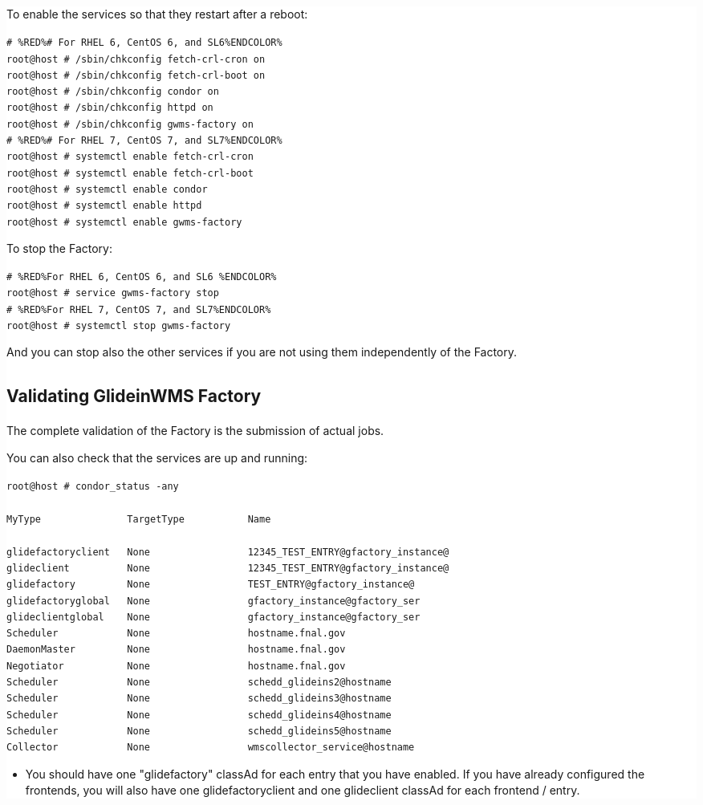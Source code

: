 To enable the services so that they restart after a reboot:

``` console
# %RED%# For RHEL 6, CentOS 6, and SL6%ENDCOLOR%
root@host # /sbin/chkconfig fetch-crl-cron on 
root@host # /sbin/chkconfig fetch-crl-boot on 
root@host # /sbin/chkconfig condor on
root@host # /sbin/chkconfig httpd on
root@host # /sbin/chkconfig gwms-factory on
# %RED%# For RHEL 7, CentOS 7, and SL7%ENDCOLOR%
root@host # systemctl enable fetch-crl-cron 
root@host # systemctl enable fetch-crl-boot
root@host # systemctl enable condor 
root@host # systemctl enable httpd 
root@host # systemctl enable gwms-factory
```

To stop the Factory:

```console
# %RED%For RHEL 6, CentOS 6, and SL6 %ENDCOLOR%
root@host # service gwms-factory stop
# %RED%For RHEL 7, CentOS 7, and SL7%ENDCOLOR%
root@host # systemctl stop gwms-factory
```

And you can stop also the other services if you are not using them independently of the Factory.


Validating GlideinWMS Factory
------------------------------

The complete validation of the Factory is the submission of actual jobs.

You can also check that the services are up and running:

```console
root@host # condor_status -any

MyType               TargetType           Name

glidefactoryclient   None                 12345_TEST_ENTRY@gfactory_instance@
glideclient          None                 12345_TEST_ENTRY@gfactory_instance@
glidefactory         None                 TEST_ENTRY@gfactory_instance@
glidefactoryglobal   None                 gfactory_instance@gfactory_ser
glideclientglobal    None                 gfactory_instance@gfactory_ser
Scheduler            None                 hostname.fnal.gov
DaemonMaster         None                 hostname.fnal.gov
Negotiator           None                 hostname.fnal.gov
Scheduler            None                 schedd_glideins2@hostname
Scheduler            None                 schedd_glideins3@hostname
Scheduler            None                 schedd_glideins4@hostname
Scheduler            None                 schedd_glideins5@hostname
Collector            None                 wmscollector_service@hostname
```

- You should have one "glidefactory" classAd for each entry that you have enabled.
If you have already configured the frontends, you will also have one glidefactoryclient and one glideclient classAd for each frontend / entry.
